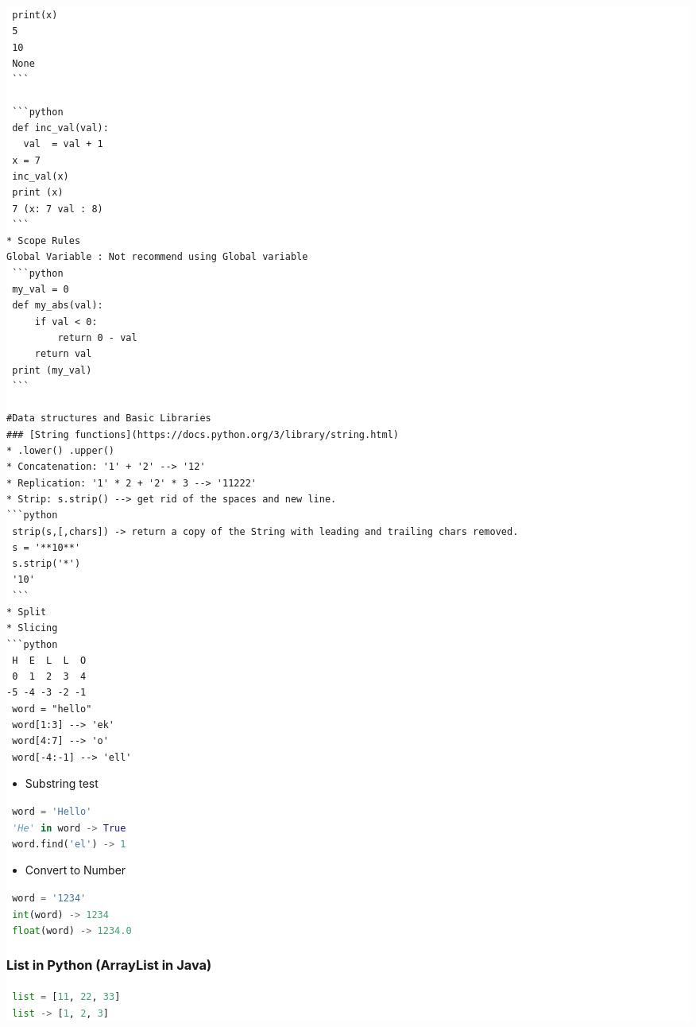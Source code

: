    ```
    print(x)
    5
    10
    None  
    ```
    
    ```python
    def inc_val(val):
      val  = val + 1
    x = 7
    inc_val(x)
    print (x)
    7 (x: 7 val : 8)
    ```
* Scope Rules  
Global Variable : Not recommend using Global variable
    ```python
    my_val = 0
    def my_abs(val):
        if val < 0:
            return 0 - val
        return val
    print (my_val)
    ``` 

#Data structures and Basic Libraries
### [String functions](https://docs.python.org/3/library/string.html)  
  * .lower() .upper()  
  * Concatenation: '1' + '2' --> '12'
  * Replication: '1' * 2 + '2' * 3 --> '11222'  
  * Strip: s.strip() --> get rid of the spaces and new line.  
  ```python
    strip(s,[,chars]) -> return a copy of the String with leading and trailing chars removed.
    s = '**10**'
    s.strip('*')
    '10'
    ```
   * Split
   * Slicing
   ```python
    H  E  L  L  O
    0  1  2  3  4
   -5 -4 -3 -2 -1
    word = "hello"
    word[1:3] --> 'ek'
    word[4:7] --> 'o'
    word[-4:-1] --> 'ell'
   ```
   * Substring test
   ```python
    word = 'Hello'
    'He' in word -> True
    word.find('el') -> 1
   ```
   * Convert to Number
   ```python
    word = '1234'
    int(word) -> 1234
    float(word) -> 1234.0
   ```  
### List in Python  (ArrayList in Java)
   ```python
    list = [11, 22, 33]
    list -> [1, 2, 3]
   ```